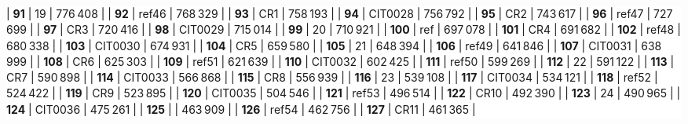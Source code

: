| **91**  | 19                    | 776 408              |
| **92**  | ref46                 | 768 329              |
| **93**  | CR1                   | 758 193              |
| **94**  | CIT0028               | 756 792              |
| **95**  | CR2                   | 743 617              |
| **96**  | ref47                 | 727 699              |
| **97**  | CR3                   | 720 416              |
| **98**  | CIT0029               | 715 014              |
| **99**  | 20                    | 710 921              |
| **100** | ref                   | 697 078              |
| **101** | CR4                   | 691 682              |
| **102** | ref48                 | 680 338              |
| **103** | CIT0030               | 674 931              |
| **104** | CR5                   | 659 580              |
| **105** | 21                    | 648 394              |
| **106** | ref49                 | 641 846              |
| **107** | CIT0031               | 638 999              |
| **108** | CR6                   | 625 303              |
| **109** | ref51                 | 621 639              |
| **110** | CIT0032               | 602 425              |
| **111** | ref50                 | 599 269              |
| **112** | 22                    | 591 122              |
| **113** | CR7                   | 590 898              |
| **114** | CIT0033               | 566 868              |
| **115** | CR8                   | 556 939              |
| **116** | 23                    | 539 108              |
| **117** | CIT0034               | 534 121              |
| **118** | ref52                 | 524 422              |
| **119** | CR9                   | 523 895              |
| **120** | CIT0035               | 504 546              |
| **121** | ref53                 | 496 514              |
| **122** | CR10                  | 492 390              |
| **123** | 24                    | 490 965              |
| **124** | CIT0036               | 475 261              |
| **125** |                       | 463 909              |
| **126** | ref54                 | 462 756              |
| **127** | CR11                  | 461 365              |
